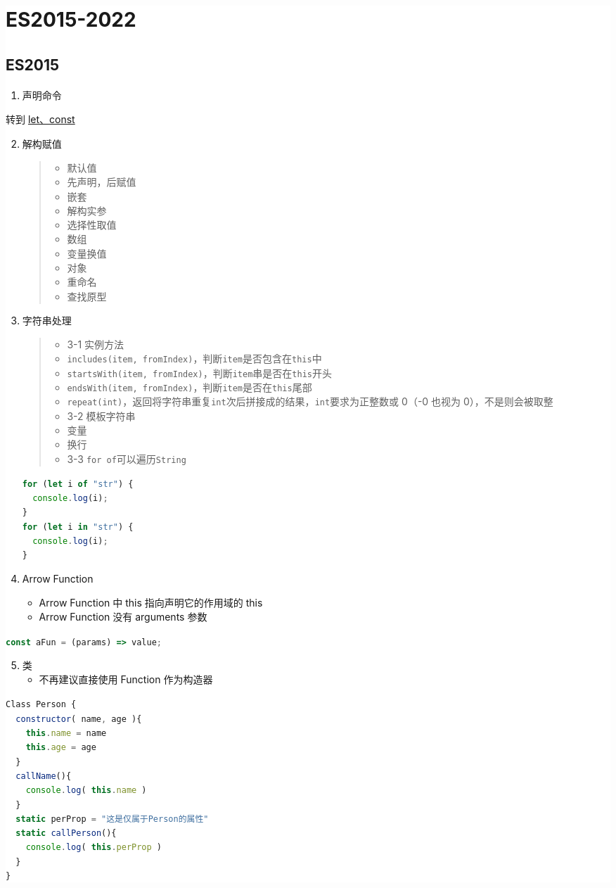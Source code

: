 # ES2015-2022

## ES2015

1.  声明命令

转到 [let、const](/src/ECMAScript/02_primitiveValue/00_undefined.md)

2.  解构赋值

    > - 默认值
    > - 先声明，后赋值
    > - 嵌套
    > - 解构实参
    > - 选择性取值
    > - 数组
    > - 变量换值
    > - 对象
    > - 重命名
    > - 查找原型

3.  字符串处理

    > - 3-1 实例方法
    > - `includes(item, fromIndex)`，判断`item`是否包含在`this`中
    > - `startsWith(item, fromIndex)`，判断`item`串是否在`this`开头
    > - `endsWith(item, fromIndex)`，判断`item`是否在`this`尾部
    > - `repeat(int)`，返回将字符串重复`int`次后拼接成的结果，`int`要求为正整数或 0（-0 也视为 0），不是则会被取整
    > - 3-2 模板字符串
    > - 变量
    > - 换行
    > - 3-3 `for of`可以遍历`String`

    ```js
    for (let i of "str") {
      console.log(i);
    }
    for (let i in "str") {
      console.log(i);
    }
    ```

4.  Arrow Function
    - Arrow Function 中 this 指向声明它的作用域的 this
    - Arrow Function 没有 arguments 参数

```js
const aFun = (params) => value;
```

5. 类
   - 不再建议直接使用 Function 作为构造器

```js
Class Person {
  constructor( name, age ){
    this.name = name
    this.age = age
  }
  callName(){
    console.log( this.name )
  }
  static perProp = "这是仅属于Person的属性"
  static callPerson(){
    console.log( this.perProp )
  }
}
```